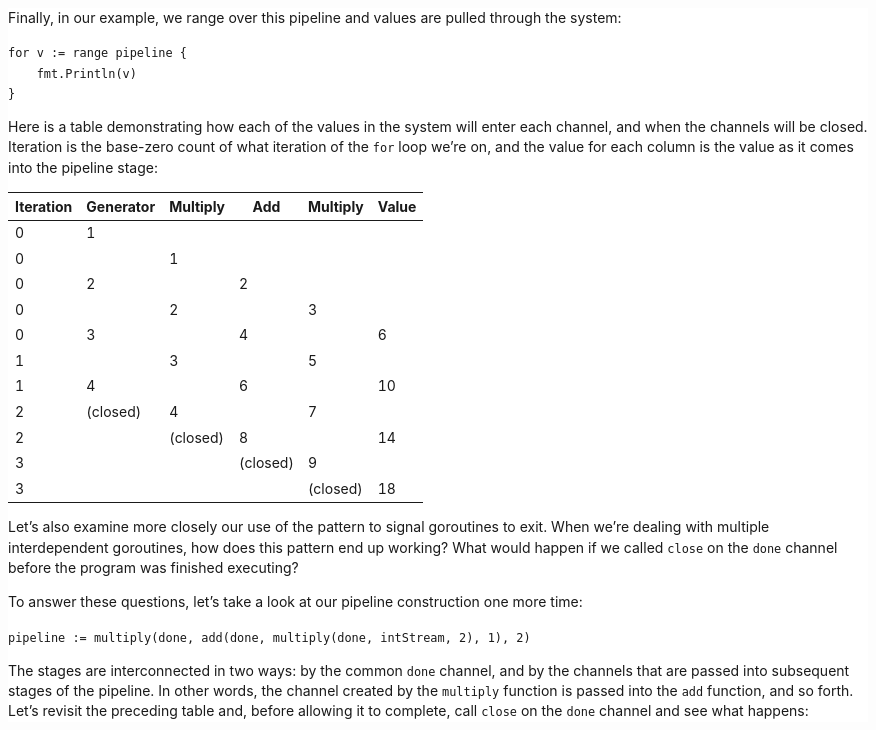Finally, in our example, we range over this pipeline and values are
pulled through the system:

    for v := range pipeline {
        fmt.Println(v)
    }

Here is a table demonstrating how each of the values in the system will
enter each channel, and when the channels will be closed. Iteration is
the base-zero count of what iteration of the `for` loop we’re on, and
the value for each column is the value as it comes into the pipeline
stage:

| Iteration | Generator | Multiply | Add      | Multiply | Value |
| --------- | --------- | -------- | -------- | -------- | ----- |
| 0         | 1         |          |          |          |       |
| 0         |           | 1        |          |          |       |
| 0         | 2         |          | 2        |          |       |
| 0         |           | 2        |          | 3        |       |
| 0         | 3         |          | 4        |          | 6     |
| 1         |           | 3        |          | 5        |       |
| 1         | 4         |          | 6        |          | 10    |
| 2         | (closed)  | 4        |          | 7        |       |
| 2         |           | (closed) | 8        |          | 14    |
| 3         |           |          | (closed) | 9        |       |
| 3         |           |          |          | (closed) | 18    |

Let’s also examine more closely our use of the pattern to signal
goroutines to exit. When we’re dealing with multiple interdependent
goroutines, how does this pattern end up working? What would happen if
we called `close` on the `done` channel before the program was finished
executing?

To answer these questions, let’s take a look at our pipeline
construction one more
    time:

    pipeline := multiply(done, add(done, multiply(done, intStream, 2), 1), 2)

The stages are interconnected in two ways: by the common `done` channel,
and by the channels that are passed into subsequent stages of the
pipeline. In other words, the channel created by the `multiply` function
is passed into the `add` function, and so forth. Let’s revisit the
preceding table and, before allowing it to complete, call `close` on the
`done` channel and see what
happens:
